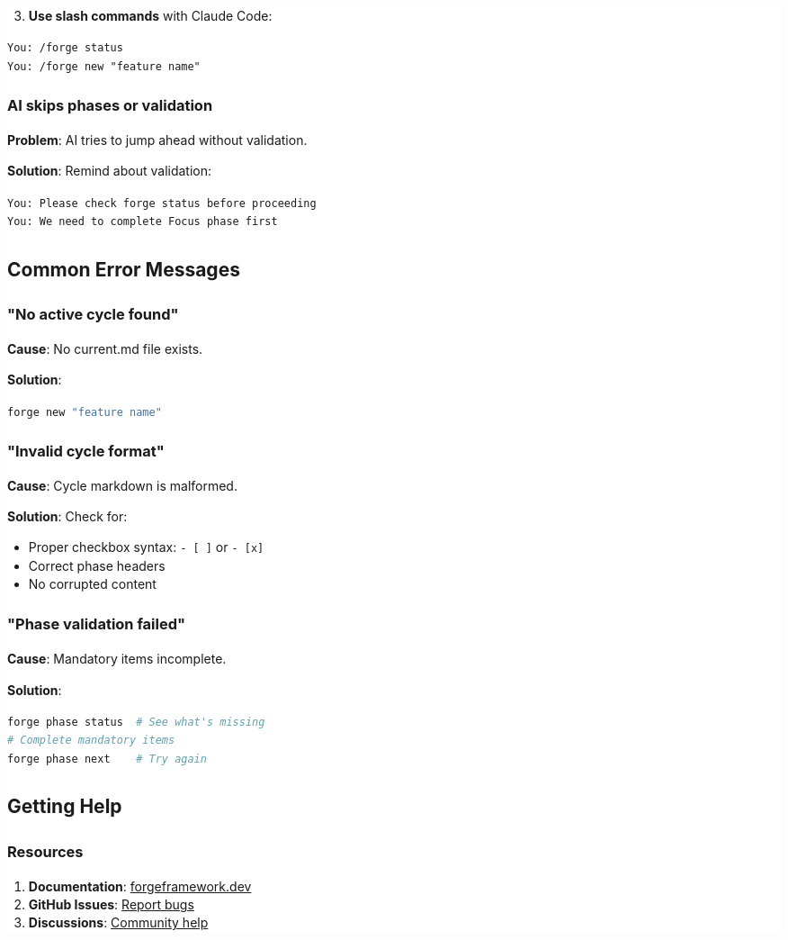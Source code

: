 3. **Use slash commands** with Claude Code:
```
You: /forge status
You: /forge new "feature name"
```

### AI skips phases or validation

**Problem**: AI tries to jump ahead without validation.

**Solution**: Remind about validation:
```
You: Please check forge status before proceeding
You: We need to complete Focus phase first
```

## Common Error Messages

### "No active cycle found"

**Cause**: No current.md file exists.

**Solution**:
```bash
forge new "feature name"
```

### "Invalid cycle format"

**Cause**: Cycle markdown is malformed.

**Solution**: Check for:
- Proper checkbox syntax: `- [ ]` or `- [x]`
- Correct phase headers
- No corrupted content

### "Phase validation failed"

**Cause**: Mandatory items incomplete.

**Solution**:
```bash
forge phase status  # See what's missing
# Complete mandatory items
forge phase next    # Try again
```

## Getting Help

### Resources

1. **Documentation**: [forgeframework.dev](https://forgeframework.dev)
2. **GitHub Issues**: [Report bugs](https://github.com/scottfeltham/forge-framework/issues)
3. **Discussions**: [Community help](https://github.com/scottfeltham/forge-framework/discussions)
